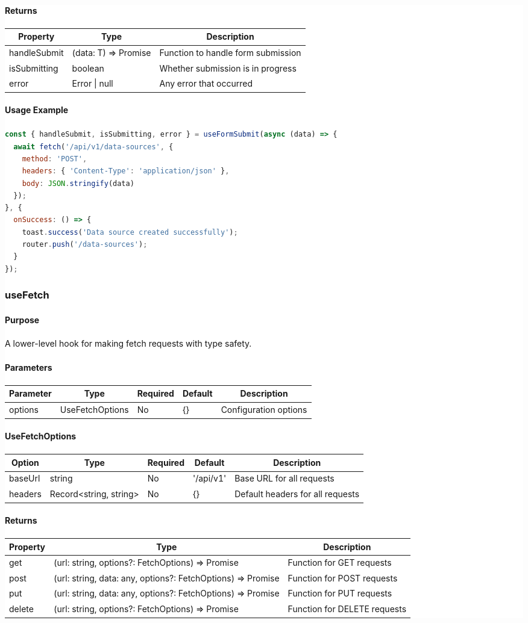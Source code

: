 #### Returns
| Property | Type | Description |
|----------|------|-------------|
| handleSubmit | (data: T) => Promise<void> | Function to handle form submission |
| isSubmitting | boolean | Whether submission is in progress |
| error | Error \| null | Any error that occurred |

#### Usage Example
```jsx
const { handleSubmit, isSubmitting, error } = useFormSubmit(async (data) => {
  await fetch('/api/v1/data-sources', {
    method: 'POST',
    headers: { 'Content-Type': 'application/json' },
    body: JSON.stringify(data)
  });
}, {
  onSuccess: () => {
    toast.success('Data source created successfully');
    router.push('/data-sources');
  }
});
```

### useFetch

#### Purpose
A lower-level hook for making fetch requests with type safety.

#### Parameters
| Parameter | Type | Required | Default | Description |
|-----------|------|----------|---------|-------------|
| options | UseFetchOptions | No | {} | Configuration options |

#### UseFetchOptions
| Option | Type | Required | Default | Description |
|--------|------|----------|---------|-------------|
| baseUrl | string | No | '/api/v1' | Base URL for all requests |
| headers | Record<string, string> | No | {} | Default headers for all requests |

#### Returns
| Property | Type | Description |
|----------|------|-------------|
| get | <T>(url: string, options?: FetchOptions) => Promise<T> | Function for GET requests |
| post | <T>(url: string, data: any, options?: FetchOptions) => Promise<T> | Function for POST requests |
| put | <T>(url: string, data: any, options?: FetchOptions) => Promise<T> | Function for PUT requests |
| delete | <T>(url: string, options?: FetchOptions) => Promise<T> | Function for DELETE requests |
